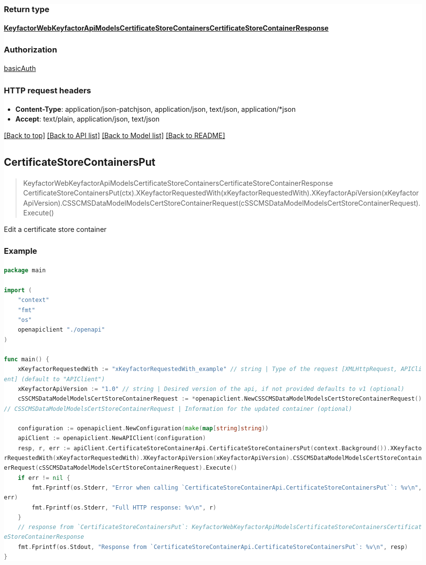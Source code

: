 ### Return type

[**KeyfactorWebKeyfactorApiModelsCertificateStoreContainersCertificateStoreContainerResponse**](KeyfactorWebKeyfactorApiModelsCertificateStoreContainersCertificateStoreContainerResponse.md)

### Authorization

[basicAuth](../README.md#Configuration)

### HTTP request headers

- **Content-Type**: application/json-patchjson, application/json, text/json, application/*json
- **Accept**: text/plain, application/json, text/json

[[Back to top]](#) [[Back to API list]](../README.md#documentation-for-api-endpoints)
[[Back to Model list]](../README.md#documentation-for-models)
[[Back to README]](../README.md)


## CertificateStoreContainersPut

> KeyfactorWebKeyfactorApiModelsCertificateStoreContainersCertificateStoreContainerResponse CertificateStoreContainersPut(ctx).XKeyfactorRequestedWith(xKeyfactorRequestedWith).XKeyfactorApiVersion(xKeyfactorApiVersion).CSSCMSDataModelModelsCertStoreContainerRequest(cSSCMSDataModelModelsCertStoreContainerRequest).Execute()

Edit a certificate store container

### Example

```go
package main

import (
    "context"
    "fmt"
    "os"
    openapiclient "./openapi"
)

func main() {
    xKeyfactorRequestedWith := "xKeyfactorRequestedWith_example" // string | Type of the request [XMLHttpRequest, APIClient] (default to "APIClient")
    xKeyfactorApiVersion := "1.0" // string | Desired version of the api, if not provided defaults to v1 (optional)
    cSSCMSDataModelModelsCertStoreContainerRequest := *openapiclient.NewCSSCMSDataModelModelsCertStoreContainerRequest() // CSSCMSDataModelModelsCertStoreContainerRequest | Information for the updated container (optional)

    configuration := openapiclient.NewConfiguration(make(map[string]string))
    apiClient := openapiclient.NewAPIClient(configuration)
    resp, r, err := apiClient.CertificateStoreContainerApi.CertificateStoreContainersPut(context.Background()).XKeyfactorRequestedWith(xKeyfactorRequestedWith).XKeyfactorApiVersion(xKeyfactorApiVersion).CSSCMSDataModelModelsCertStoreContainerRequest(cSSCMSDataModelModelsCertStoreContainerRequest).Execute()
    if err != nil {
        fmt.Fprintf(os.Stderr, "Error when calling `CertificateStoreContainerApi.CertificateStoreContainersPut``: %v\n", err)
        fmt.Fprintf(os.Stderr, "Full HTTP response: %v\n", r)
    }
    // response from `CertificateStoreContainersPut`: KeyfactorWebKeyfactorApiModelsCertificateStoreContainersCertificateStoreContainerResponse
    fmt.Fprintf(os.Stdout, "Response from `CertificateStoreContainerApi.CertificateStoreContainersPut`: %v\n", resp)
}
```